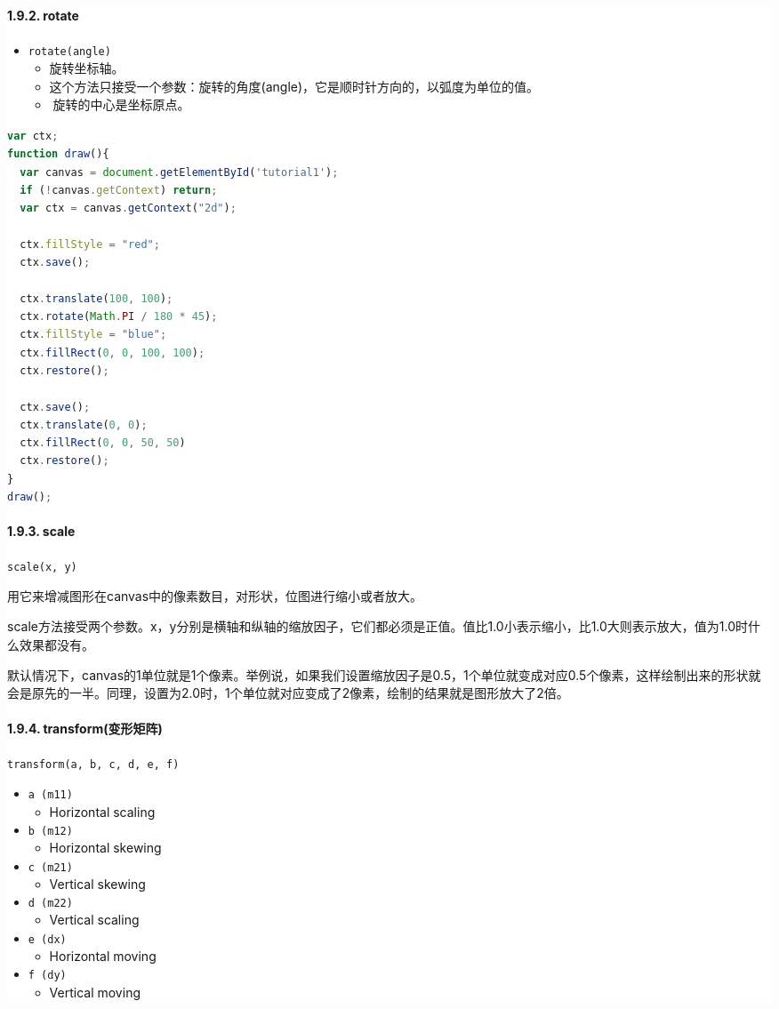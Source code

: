#### 1.9.2. rotate

- `rotate(angle)`​
    - 旋转坐标轴。
    - 这个方法只接受一个参数：旋转的角度(angle)，它是顺时针方向的，以弧度为单位的值。
    - ​	旋转的中心是坐标原点。

```js
var ctx;
function draw(){
  var canvas = document.getElementById('tutorial1');
  if (!canvas.getContext) return;
  var ctx = canvas.getContext("2d");

  ctx.fillStyle = "red";
  ctx.save();

  ctx.translate(100, 100);
  ctx.rotate(Math.PI / 180 * 45);
  ctx.fillStyle = "blue";
  ctx.fillRect(0, 0, 100, 100);
  ctx.restore();

  ctx.save();
  ctx.translate(0, 0);
  ctx.fillRect(0, 0, 50, 50)
  ctx.restore();
}
draw();
```

#### 1.9.3. scale

`scale(x, y)`

用它来增减图形在canvas中的像素数目，对形状，位图进行缩小或者放大。

scale方法接受两个参数。x，y分别是横轴和纵轴的缩放因子，它们都必须是正值。值比1.0小表示缩小，比1.0大则表示放大，值为1.0时什么效果都没有。

默认情况下，canvas的1单位就是1个像素。举例说，如果我们设置缩放因子是0.5，1个单位就变成对应0.5个像素，这样绘制出来的形状就会是原先的一半。同理，设置为2.0时，1个单位就对应变成了2像素，绘制的结果就是图形放大了2倍。

#### 1.9.4. transform(变形矩阵)

`transform(a, b, c, d, e, f)`

- `a (m11)`
    - Horizontal scaling
- `b (m12)`
    - Horizontal skewing
- `c (m21)`
    - Vertical skewing
- `d (m22)`
    - Vertical scaling
- `e (dx)`
    - Horizontal moving
- `f (dy)`
    - Vertical moving
